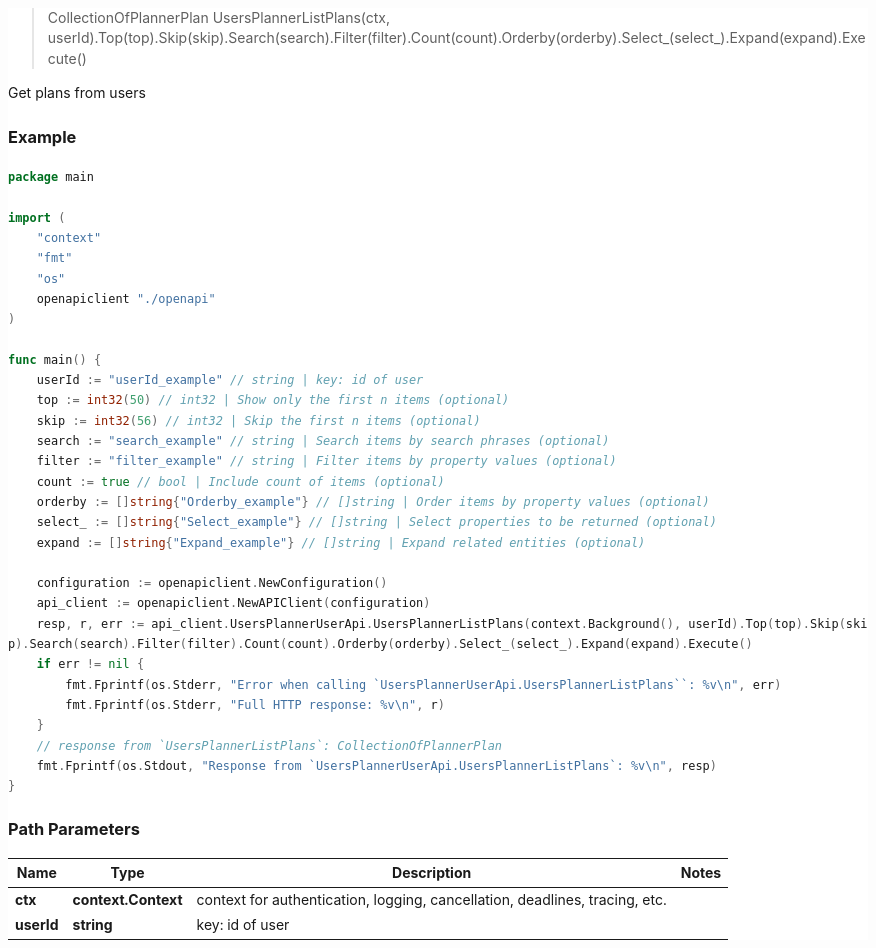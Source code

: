 > CollectionOfPlannerPlan UsersPlannerListPlans(ctx, userId).Top(top).Skip(skip).Search(search).Filter(filter).Count(count).Orderby(orderby).Select_(select_).Expand(expand).Execute()

Get plans from users



### Example

```go
package main

import (
    "context"
    "fmt"
    "os"
    openapiclient "./openapi"
)

func main() {
    userId := "userId_example" // string | key: id of user
    top := int32(50) // int32 | Show only the first n items (optional)
    skip := int32(56) // int32 | Skip the first n items (optional)
    search := "search_example" // string | Search items by search phrases (optional)
    filter := "filter_example" // string | Filter items by property values (optional)
    count := true // bool | Include count of items (optional)
    orderby := []string{"Orderby_example"} // []string | Order items by property values (optional)
    select_ := []string{"Select_example"} // []string | Select properties to be returned (optional)
    expand := []string{"Expand_example"} // []string | Expand related entities (optional)

    configuration := openapiclient.NewConfiguration()
    api_client := openapiclient.NewAPIClient(configuration)
    resp, r, err := api_client.UsersPlannerUserApi.UsersPlannerListPlans(context.Background(), userId).Top(top).Skip(skip).Search(search).Filter(filter).Count(count).Orderby(orderby).Select_(select_).Expand(expand).Execute()
    if err != nil {
        fmt.Fprintf(os.Stderr, "Error when calling `UsersPlannerUserApi.UsersPlannerListPlans``: %v\n", err)
        fmt.Fprintf(os.Stderr, "Full HTTP response: %v\n", r)
    }
    // response from `UsersPlannerListPlans`: CollectionOfPlannerPlan
    fmt.Fprintf(os.Stdout, "Response from `UsersPlannerUserApi.UsersPlannerListPlans`: %v\n", resp)
}
```

### Path Parameters


Name | Type | Description  | Notes
------------- | ------------- | ------------- | -------------
**ctx** | **context.Context** | context for authentication, logging, cancellation, deadlines, tracing, etc.
**userId** | **string** | key: id of user | 
